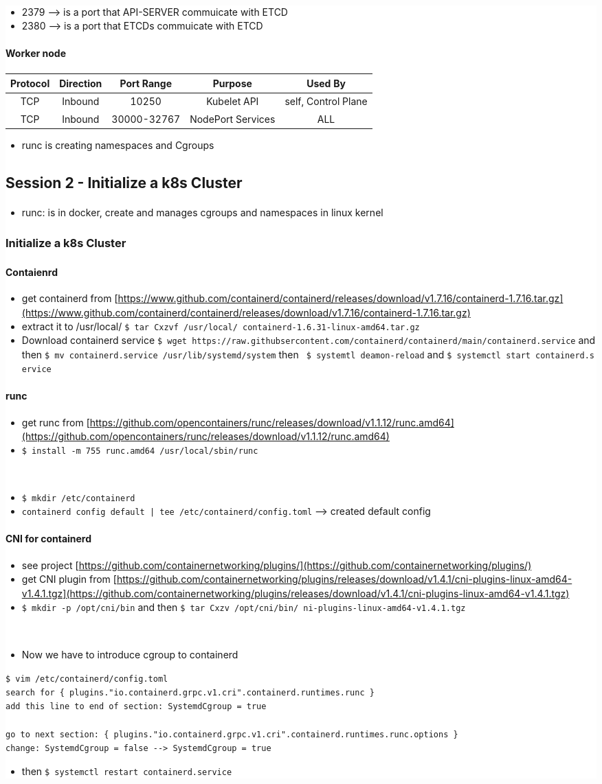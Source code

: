 - 2379 --> is a port that API-SERVER commuicate with ETCD 
- 2380 --> is a port that ETCDs commuicate with ETCD

#### Worker node
| **Protocol** | **Direction** | **Port Range** |    **Purpose**    |     **Used By**     |
|:------------:|:-------------:|:--------------:|:-----------------:|:-------------------:|
|      TCP     |    Inbound    |      10250     |    Kubelet API    | self, Control Plane |
|      TCP     |    Inbound    |   30000-32767  | NodePort Services |         ALL         |

- runc is creating namespaces and Cgroups

## Session 2 - Initialize a k8s Cluster

- runc: is in docker, create and manages cgroups and namespaces in linux kernel

### Initialize a k8s Cluster
#### Contaienrd
- get containerd from [https://www.github.com/containerd/containerd/releases/download/v1.7.16/containerd-1.7.16.tar.gz](https://www.github.com/containerd/containerd/releases/download/v1.7.16/containerd-1.7.16.tar.gz)
- extract it to /usr/local/ ` $ tar Cxzvf /usr/local/ containerd-1.6.31-linux-amd64.tar.gz `
- Download containerd service ` $ wget https://raw.githubsercontent.com/containerd/containerd/main/containerd.service ` and then ` $ mv containerd.service /usr/lib/systemd/system ` then ` $ systemtl deamon-reload` and ` $ systemctl start containerd.service `

#### runc
- get runc from [https://github.com/opencontainers/runc/releases/download/v1.1.12/runc.amd64](https://github.com/opencontainers/runc/releases/download/v1.1.12/runc.amd64)
- ` $ install -m 755 runc.amd64 /usr/local/sbin/runc `

<br>

- ` $ mkdir /etc/containerd `
- ` containerd config default | tee /etc/containerd/config.toml ` --> created default config

#### CNI for containerd
- see project [https://github.com/containernetworking/plugins/](https://github.com/containernetworking/plugins/)
- get CNI plugin from [https://github.com/containernetworking/plugins/releases/download/v1.4.1/cni-plugins-linux-amd64-v1.4.1.tgz](https://github.com/containernetworking/plugins/releases/download/v1.4.1/cni-plugins-linux-amd64-v1.4.1.tgz)
- ` $ mkdir -p /opt/cni/bin ` and then ` $ tar Cxzv /opt/cni/bin/ ni-plugins-linux-amd64-v1.4.1.tgz `

<br>

- Now we have to introduce cgroup to containerd
```
$ vim /etc/containerd/config.toml
search for { plugins."io.containerd.grpc.v1.cri".containerd.runtimes.runc }
add this line to end of section: SystemdCgroup = true

go to next section: { plugins."io.containerd.grpc.v1.cri".containerd.runtimes.runc.options }
change: SystemdCgroup = false --> SystemdCgroup = true
```
- then ` $ systemctl restart containerd.service `
